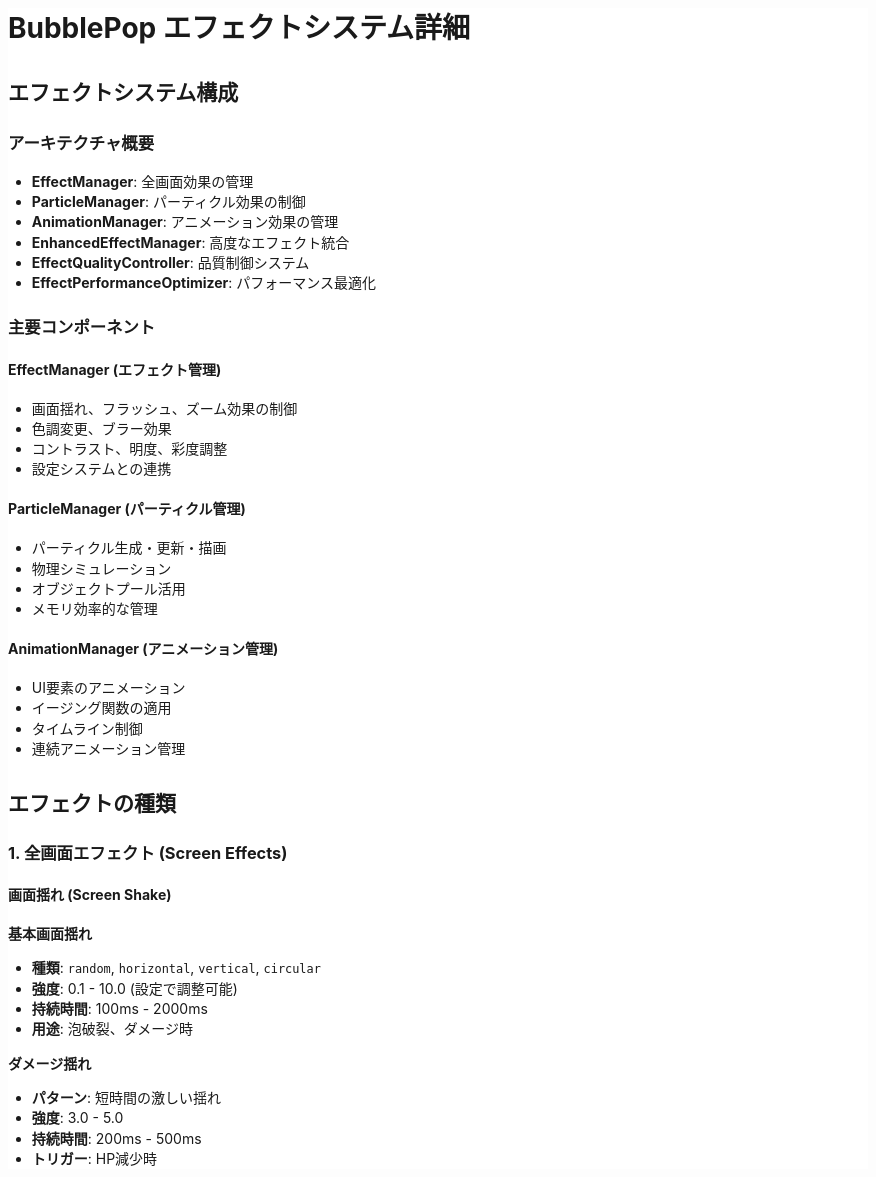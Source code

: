 # BubblePop エフェクトシステム詳細

## エフェクトシステム構成

### アーキテクチャ概要
- **EffectManager**: 全画面効果の管理
- **ParticleManager**: パーティクル効果の制御
- **AnimationManager**: アニメーション効果の管理
- **EnhancedEffectManager**: 高度なエフェクト統合
- **EffectQualityController**: 品質制御システム
- **EffectPerformanceOptimizer**: パフォーマンス最適化

### 主要コンポーネント

#### EffectManager (エフェクト管理)
- 画面揺れ、フラッシュ、ズーム効果の制御
- 色調変更、ブラー効果
- コントラスト、明度、彩度調整
- 設定システムとの連携

#### ParticleManager (パーティクル管理)
- パーティクル生成・更新・描画
- 物理シミュレーション
- オブジェクトプール活用
- メモリ効率的な管理

#### AnimationManager (アニメーション管理)
- UI要素のアニメーション
- イージング関数の適用
- タイムライン制御
- 連続アニメーション管理

## エフェクトの種類

### 1. 全画面エフェクト (Screen Effects)

#### 画面揺れ (Screen Shake)
**基本画面揺れ**
- **種類**: `random`, `horizontal`, `vertical`, `circular`
- **強度**: 0.1 - 10.0 (設定で調整可能)
- **持続時間**: 100ms - 2000ms
- **用途**: 泡破裂、ダメージ時

**ダメージ揺れ**
- **パターン**: 短時間の激しい揺れ
- **強度**: 3.0 - 5.0
- **持続時間**: 200ms - 500ms
- **トリガー**: HP減少時

